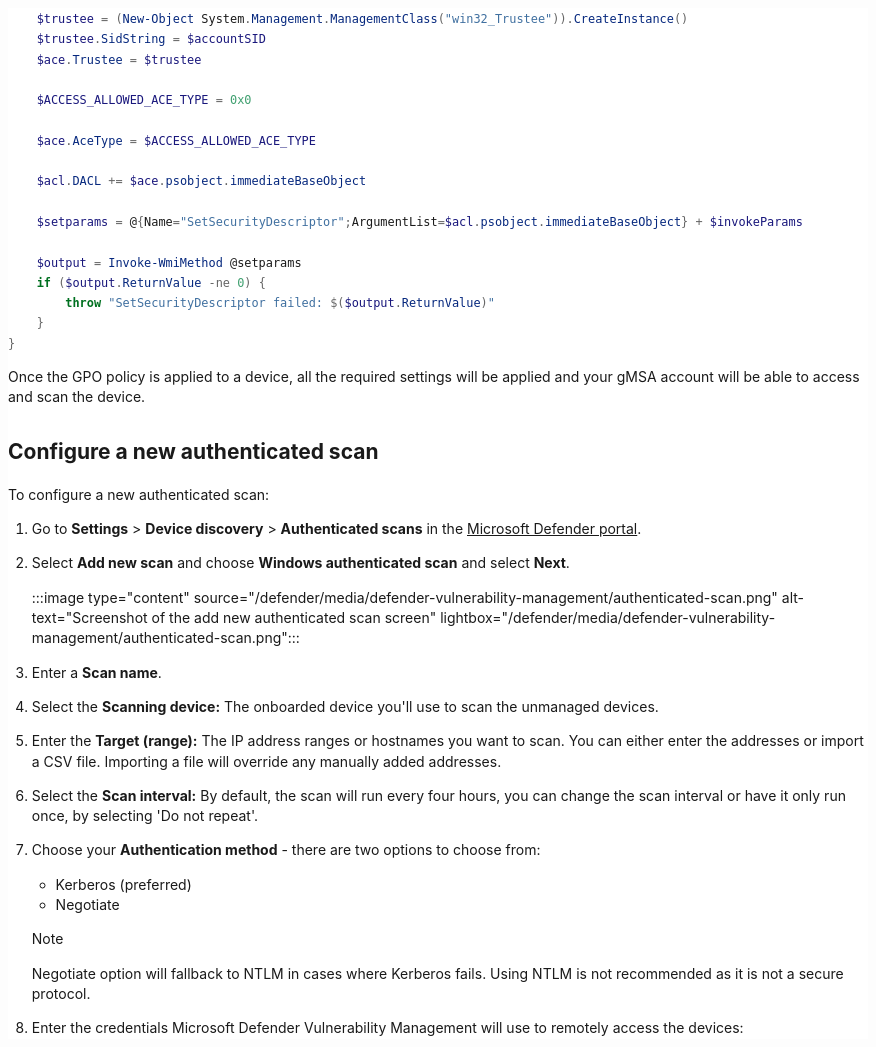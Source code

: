 ```powershell
    $trustee = (New-Object System.Management.ManagementClass("win32_Trustee")).CreateInstance()
    $trustee.SidString = $accountSID
    $ace.Trustee = $trustee

    $ACCESS_ALLOWED_ACE_TYPE = 0x0

    $ace.AceType = $ACCESS_ALLOWED_ACE_TYPE

    $acl.DACL += $ace.psobject.immediateBaseObject

    $setparams = @{Name="SetSecurityDescriptor";ArgumentList=$acl.psobject.immediateBaseObject} + $invokeParams

    $output = Invoke-WmiMethod @setparams
    if ($output.ReturnValue -ne 0) {
        throw "SetSecurityDescriptor failed: $($output.ReturnValue)"
    }
}
```

Once the GPO policy is applied to a device, all the required settings will be applied and your gMSA account will be able to access and scan the device.

## Configure a new authenticated scan

To configure a new authenticated scan:

1. Go to **Settings** > **Device discovery** > **Authenticated scans** in the [Microsoft Defender portal](https://security.microsoft.com).
2. Select **Add new scan** and choose **Windows authenticated scan** and select **Next**.

     :::image type="content" source="/defender/media/defender-vulnerability-management/authenticated-scan.png" alt-text="Screenshot of the add new authenticated scan screen" lightbox="/defender/media/defender-vulnerability-management/authenticated-scan.png":::

3. Enter a **Scan name**.
4. Select the **Scanning device:** The onboarded device you'll use to scan the unmanaged devices.
5. Enter the **Target (range):** The IP address ranges or hostnames you want to scan. You can either enter the addresses or import a CSV file. Importing a file will override any manually added addresses.
6. Select the **Scan interval:** By default, the scan will run every four hours, you can change the scan interval or have it only run once, by selecting 'Do not repeat'.
7. Choose your **Authentication method** - there are two options to choose from:
    - Kerberos (preferred)
    - Negotiate

    > [!NOTE]
    > Negotiate option will fallback to NTLM in cases where Kerberos fails. Using NTLM is not recommended as it is not a secure protocol.

8. Enter the credentials Microsoft Defender Vulnerability Management will use to remotely access the devices:
